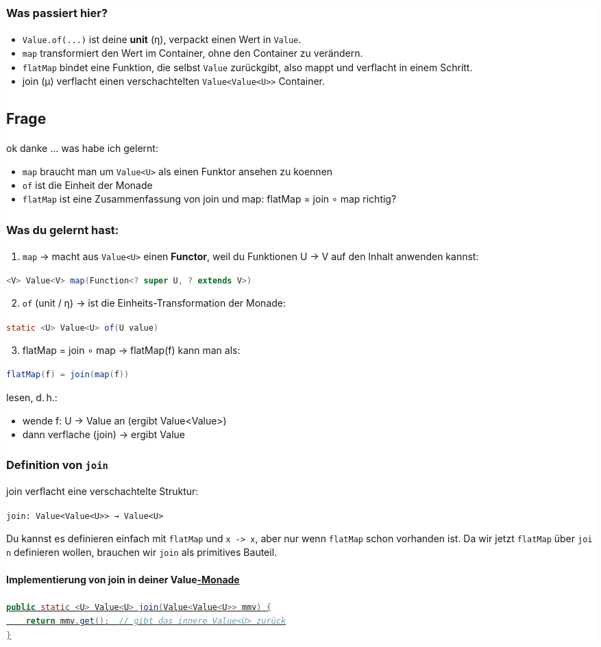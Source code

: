 ### Was passiert hier?
- `Value.of(...)` ist deine **unit** (η), verpackt einen Wert in `Value`.
- `map` transformiert den Wert im Container, ohne den Container zu verändern.
- `flatMap` bindet eine Funktion, die selbst `Value` zurückgibt, also mappt und
  verflacht in einem Schritt.
- join (μ) verflacht einen verschachtelten `Value<Value<U>>` Container.

## Frage

ok danke ... was habe ich gelernt:
- `map` braucht man um `Value<U>` als einen Funktor ansehen zu koennen
- `of` ist die Einheit der Monade
- `flatMap` ist eine Zusammenfassung von join und map: flatMap = join ∘ map
  richtig?

### Was du gelernt hast:
1. `map`
→ macht aus `Value<U>` einen **Functor**, weil du Funktionen U → V auf den
Inhalt anwenden kannst:
```java
<V> Value<V> map(Function<? super U, ? extends V>)
```
2. `of` (unit / η)
→ ist die Einheits-Transformation der Monade:
```java
static <U> Value<U> of(U value)
```
3. flatMap = join ∘ map
→ flatMap(f) kann man als:
```java
flatMap(f) = join(map(f))
```
lesen, d. h.:
- wende f: U → Value<V> an (ergibt Value<Value<V>>)
- dann verflache (join) → ergibt Value<V>

### Definition von `join`
join verflacht eine verschachtelte Struktur:
```
join: Value<Value<U>> → Value<U>
```

Du kannst es definieren einfach mit `flatMap` und `x -> x`, aber nur wenn
`flatMap` schon vorhanden ist. Da wir jetzt `flatMap` über `join` definieren
wollen, brauchen wir `join` als primitives Bauteil.

#### Implementierung von join in deiner Value<U>-Monade
```java
public static <U> Value<U> join(Value<Value<U>> mmv) {
    return mmv.get();  // gibt das innere Value<U> zurück
}
```
